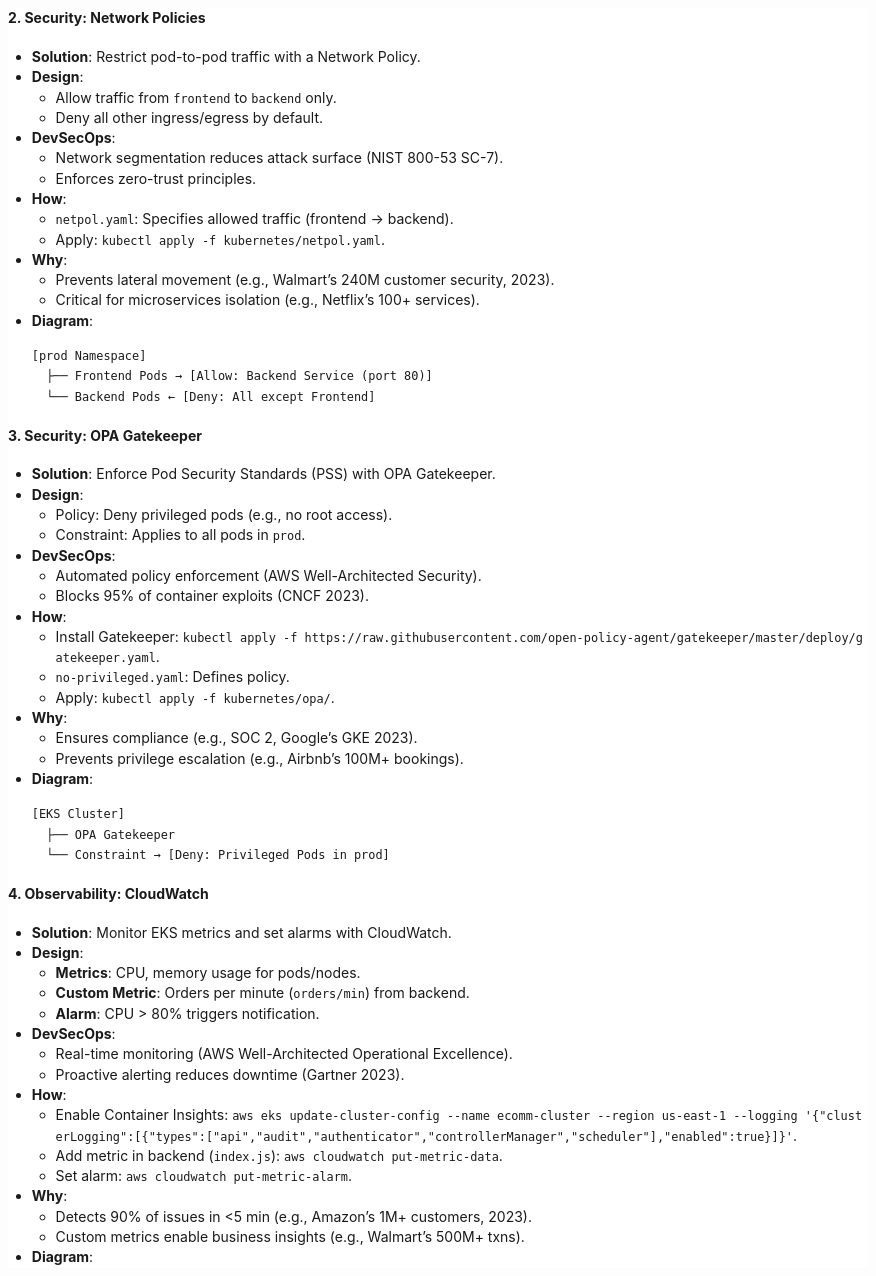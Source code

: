 #### 2. Security: Network Policies
- **Solution**: Restrict pod-to-pod traffic with a Network Policy.
- **Design**:
  - Allow traffic from `frontend` to `backend` only.
  - Deny all other ingress/egress by default.
- **DevSecOps**:
  - Network segmentation reduces attack surface (NIST 800-53 SC-7).
  - Enforces zero-trust principles.
- **How**:
  - `netpol.yaml`: Specifies allowed traffic (frontend → backend).
  - Apply: `kubectl apply -f kubernetes/netpol.yaml`.
- **Why**:
  - Prevents lateral movement (e.g., Walmart’s 240M customer security, 2023).
  - Critical for microservices isolation (e.g., Netflix’s 100+ services).
- **Diagram**:
  ```
  [prod Namespace]
    ├── Frontend Pods → [Allow: Backend Service (port 80)]
    └── Backend Pods ← [Deny: All except Frontend]
  ```

#### 3. Security: OPA Gatekeeper
- **Solution**: Enforce Pod Security Standards (PSS) with OPA Gatekeeper.
- **Design**:
  - Policy: Deny privileged pods (e.g., no root access).
  - Constraint: Applies to all pods in `prod`.
- **DevSecOps**:
  - Automated policy enforcement (AWS Well-Architected Security).
  - Blocks 95% of container exploits (CNCF 2023).
- **How**:
  - Install Gatekeeper: `kubectl apply -f https://raw.githubusercontent.com/open-policy-agent/gatekeeper/master/deploy/gatekeeper.yaml`.
  - `no-privileged.yaml`: Defines policy.
  - Apply: `kubectl apply -f kubernetes/opa/`.
- **Why**:
  - Ensures compliance (e.g., SOC 2, Google’s GKE 2023).
  - Prevents privilege escalation (e.g., Airbnb’s 100M+ bookings).
- **Diagram**:
  ```
  [EKS Cluster]
    ├── OPA Gatekeeper
    └── Constraint → [Deny: Privileged Pods in prod]
  ```

#### 4. Observability: CloudWatch
- **Solution**: Monitor EKS metrics and set alarms with CloudWatch.
- **Design**:
  - **Metrics**: CPU, memory usage for pods/nodes.
  - **Custom Metric**: Orders per minute (`orders/min`) from backend.
  - **Alarm**: CPU > 80% triggers notification.
- **DevSecOps**:
  - Real-time monitoring (AWS Well-Architected Operational Excellence).
  - Proactive alerting reduces downtime (Gartner 2023).
- **How**:
  - Enable Container Insights: `aws eks update-cluster-config --name ecomm-cluster --region us-east-1 --logging '{"clusterLogging":[{"types":["api","audit","authenticator","controllerManager","scheduler"],"enabled":true}]}'`.
  - Add metric in backend (`index.js`): `aws cloudwatch put-metric-data`.
  - Set alarm: `aws cloudwatch put-metric-alarm`.
- **Why**:
  - Detects 90% of issues in <5 min (e.g., Amazon’s 1M+ customers, 2023).
  - Custom metrics enable business insights (e.g., Walmart’s 500M+ txns).
- **Diagram**:
  ```
  ```